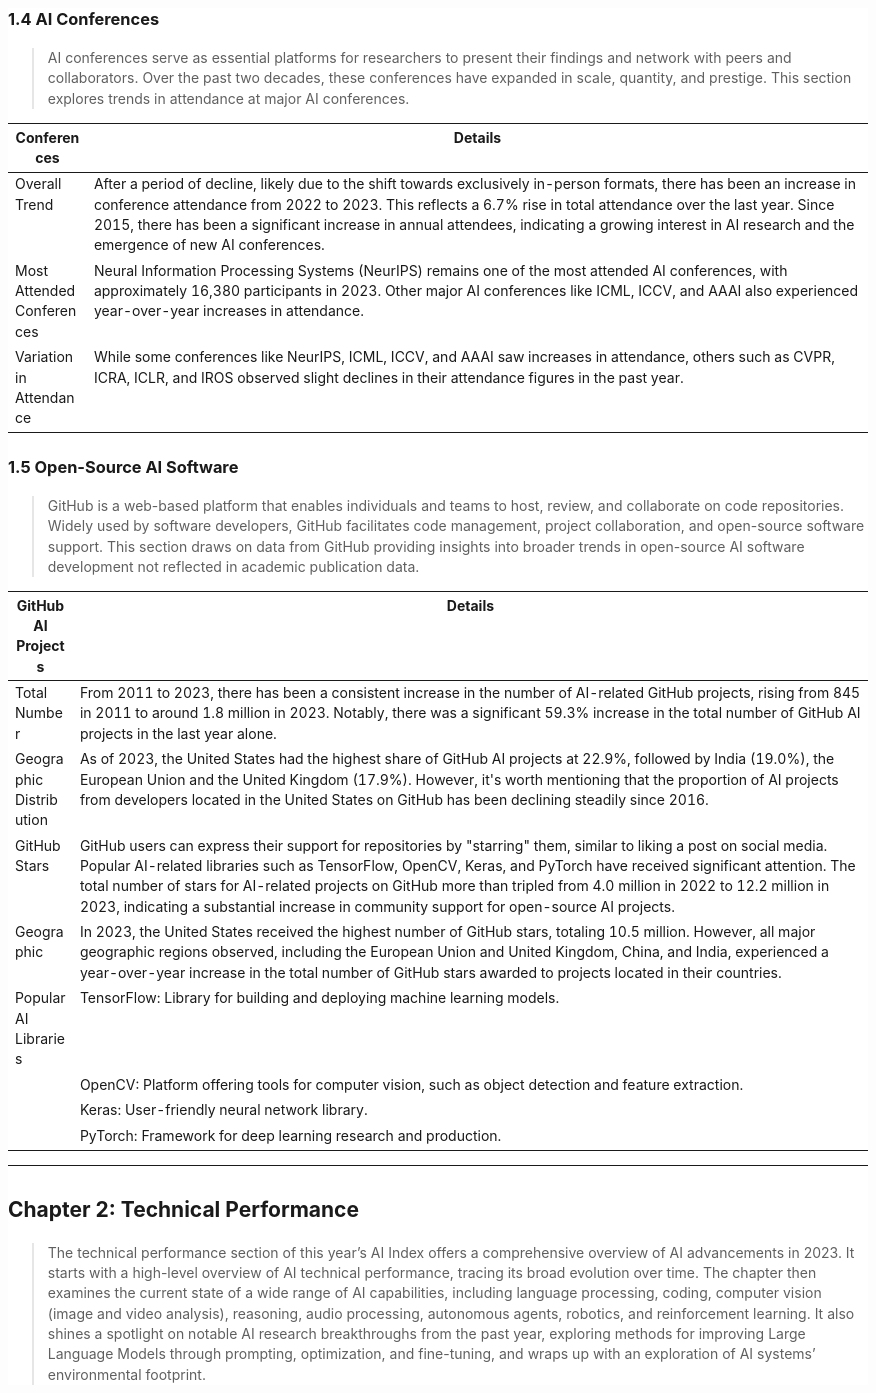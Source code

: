 ### 1.4 AI Conferences

>AI conferences serve as essential platforms for researchers to present their findings and network with peers and collaborators. Over the past two decades, these conferences have expanded in scale, quantity, and prestige. This section explores trends in attendance at major AI conferences. 

|Conferences|Details|
|-|-|
|Overall Trend|After a period of decline, likely due to the shift towards exclusively in-person formats, there has been an increase in conference attendance from 2022 to 2023. This reflects a 6.7% rise in total attendance over the last year. Since 2015, there has been a significant increase in annual attendees, indicating a growing interest in AI research and the emergence of new AI conferences.|
|Most Attended Conferences|Neural Information Processing Systems (NeurIPS) remains one of the most attended AI conferences, with approximately 16,380 participants in 2023. Other major AI conferences like ICML, ICCV, and AAAI also experienced year-over-year increases in attendance.|
|Variation in Attendance|While some conferences like NeurIPS, ICML, ICCV, and AAAI saw increases in attendance, others such as CVPR, ICRA, ICLR, and IROS observed slight declines in their attendance figures in the past year.|

### 1.5 Open-Source AI Software

>GitHub is a web-based platform that enables individuals and teams to host, review, and collaborate on code
repositories. Widely used by software developers, GitHub facilitates code management, project collaboration,
and open-source software support. This section draws on data from GitHub providing insights into broader trends in open-source AI software development not reflected in academic publication data.

|GitHub AI Projects|Details|
|-|-|
|Total Number|From 2011 to 2023, there has been a consistent increase in the number of AI-related GitHub projects, rising from 845 in 2011 to around 1.8 million in 2023. Notably, there was a significant 59.3% increase in the total number of GitHub AI projects in the last year alone.|
|Geographic Distribution|As of 2023, the United States had the highest share of GitHub AI projects at 22.9%, followed by India (19.0%), the European Union and the United Kingdom (17.9%). However, it's worth mentioning that the proportion of AI projects from developers located in the United States on GitHub has been declining steadily since 2016.|
|GitHub Stars|GitHub users can express their support for repositories by "starring" them, similar to liking a post on social media. Popular AI-related libraries such as TensorFlow, OpenCV, Keras, and PyTorch have received significant attention. The total number of stars for AI-related projects on GitHub more than tripled from 4.0 million in 2022 to 12.2 million in 2023, indicating a substantial increase in community support for open-source AI projects.|
|Geographic|In 2023, the United States received the highest number of GitHub stars, totaling 10.5 million. However, all major geographic regions observed, including the European Union and United Kingdom, China, and India, experienced a year-over-year increase in the total number of GitHub stars awarded to projects located in their countries.|
|Popular AI Libraries|TensorFlow: Library for building and deploying machine learning models.|
||OpenCV: Platform offering tools for computer vision, such as object detection and feature extraction.|
||Keras: User-friendly neural network library.|
||PyTorch: Framework for deep learning research and production.|

---

## Chapter 2: Technical Performance

>The technical performance section of this year’s AI Index offers a comprehensive overview of AI advancements in 2023. It starts with a high-level overview of AI technical performance, tracing its broad evolution over time. The chapter then examines the current state of a wide range of AI capabilities, including language processing, coding, computer vision (image and video analysis), reasoning, audio processing, autonomous agents, robotics, and reinforcement learning. It also shines a spotlight on notable AI research breakthroughs from the past year, exploring methods for improving Large Language Models through prompting, optimization, and fine-tuning, and wraps up with an exploration of AI systems’ environmental footprint.
